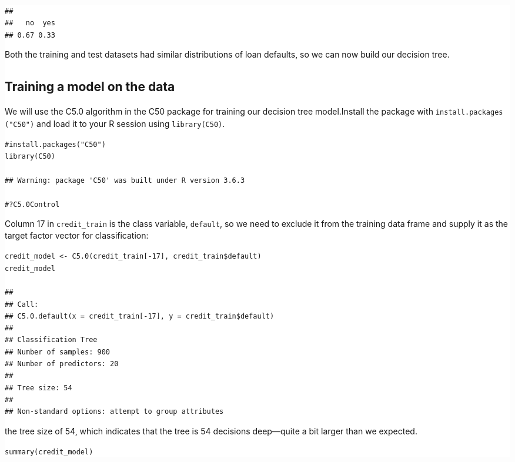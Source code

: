     ## 
    ##   no  yes 
    ## 0.67 0.33

Both the training and test datasets had similar distributions of loan
defaults, so we can now build our decision tree.

Training a model on the data
----------------------------

We will use the C5.0 algorithm in the C50 package for training our
decision tree model.Install the package with `install.packages("C50")`
and load it to your R session using `library(C50)`.

    #install.packages("C50")
    library(C50)

    ## Warning: package 'C50' was built under R version 3.6.3

    #?C5.0Control

Column 17 in `credit_train` is the class variable, `default`, so we need
to exclude it from the training data frame and supply it as the target
factor vector for classification:

    credit_model <- C5.0(credit_train[-17], credit_train$default)
    credit_model

    ## 
    ## Call:
    ## C5.0.default(x = credit_train[-17], y = credit_train$default)
    ## 
    ## Classification Tree
    ## Number of samples: 900 
    ## Number of predictors: 20 
    ## 
    ## Tree size: 54 
    ## 
    ## Non-standard options: attempt to group attributes

the tree size of 54, which indicates that the tree is 54 decisions
deep—quite a bit larger than we expected.

    summary(credit_model)
